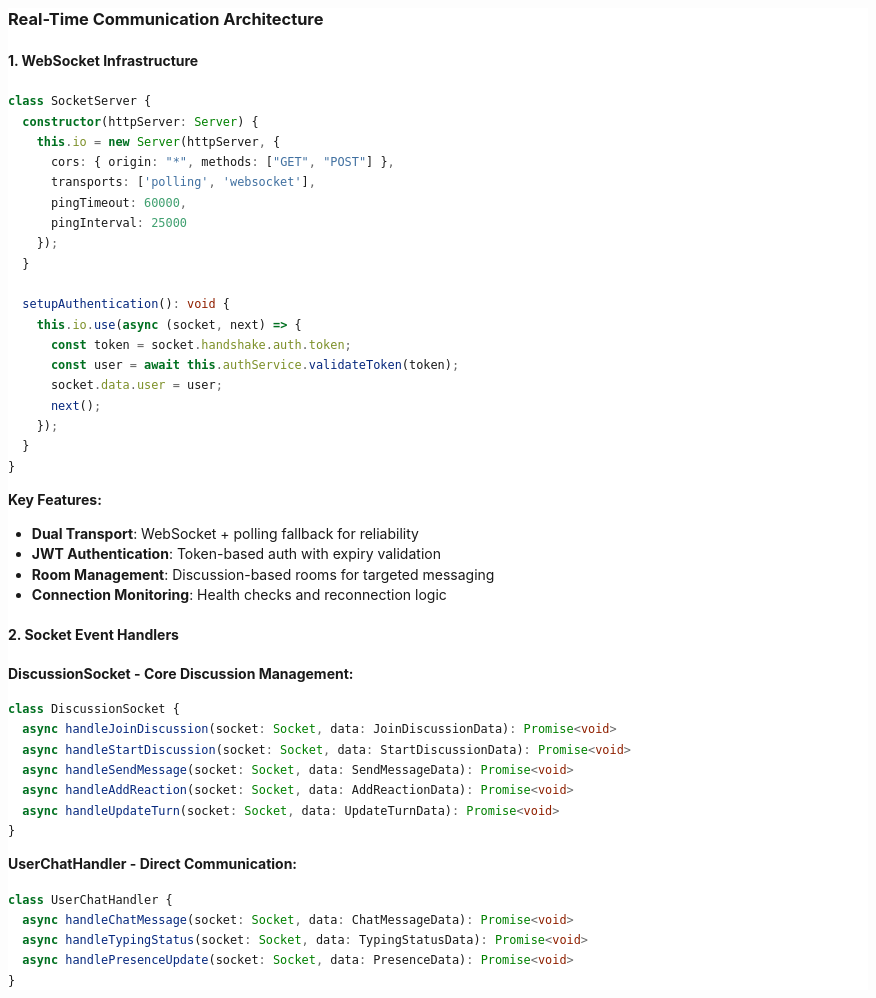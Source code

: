 ### Real-Time Communication Architecture

#### 1. **WebSocket Infrastructure**
```typescript
class SocketServer {
  constructor(httpServer: Server) {
    this.io = new Server(httpServer, {
      cors: { origin: "*", methods: ["GET", "POST"] },
      transports: ['polling', 'websocket'],
      pingTimeout: 60000,
      pingInterval: 25000
    });
  }
  
  setupAuthentication(): void {
    this.io.use(async (socket, next) => {
      const token = socket.handshake.auth.token;
      const user = await this.authService.validateToken(token);
      socket.data.user = user;
      next();
    });
  }
}
```

**Key Features:**
- **Dual Transport**: WebSocket + polling fallback for reliability
- **JWT Authentication**: Token-based auth with expiry validation
- **Room Management**: Discussion-based rooms for targeted messaging
- **Connection Monitoring**: Health checks and reconnection logic

#### 2. **Socket Event Handlers**

**DiscussionSocket - Core Discussion Management:**
```typescript
class DiscussionSocket {
  async handleJoinDiscussion(socket: Socket, data: JoinDiscussionData): Promise<void>
  async handleStartDiscussion(socket: Socket, data: StartDiscussionData): Promise<void>
  async handleSendMessage(socket: Socket, data: SendMessageData): Promise<void>
  async handleAddReaction(socket: Socket, data: AddReactionData): Promise<void>
  async handleUpdateTurn(socket: Socket, data: UpdateTurnData): Promise<void>
}
```

**UserChatHandler - Direct Communication:**
```typescript
class UserChatHandler {
  async handleChatMessage(socket: Socket, data: ChatMessageData): Promise<void>
  async handleTypingStatus(socket: Socket, data: TypingStatusData): Promise<void>
  async handlePresenceUpdate(socket: Socket, data: PresenceData): Promise<void>
}
```
